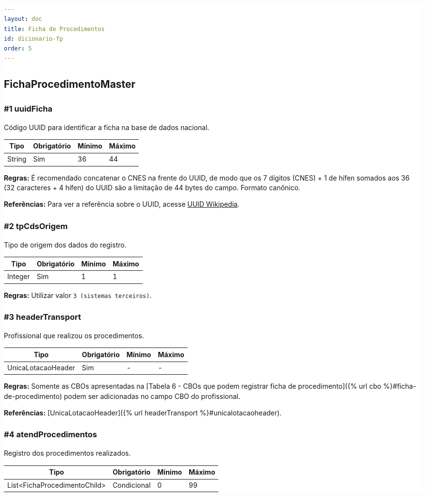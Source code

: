 ```yaml
---
layout: doc
title: Ficha de Procedimentos
id: dicionario-fp
order: 5
---
```



## FichaProcedimentoMaster

### \#1 uuidFicha
Código UUID para identificar a ficha na base de dados nacional.

| Tipo | Obrigatório | Mínimo | Máximo |
|--- |--- |--- |--- |
|String |Sim |36 |44 |

**Regras:** É recomendado concatenar o CNES na frente do UUID, de modo que os 7 dígitos (CNES) + 1 de hífen somados aos 36 (32 caracteres + 4 hífen) do UUID são a limitação de 44 bytes do campo. Formato canônico.

**Referências:** Para ver a referência sobre o UUID, acesse [UUID Wikipedia](https://en.wikipedia.org/wiki/Universally_unique_identifier).

### \#2 tpCdsOrigem
Tipo de origem dos dados do registro.

| Tipo | Obrigatório | Mínimo | Máximo |
|--- |--- |--- |--- |
|Integer |Sim |1 |1 |

**Regras:** Utilizar valor `3 (sistemas terceiros)`.

### \#3 headerTransport
Profissional que realizou os procedimentos.

| Tipo | Obrigatório | Mínimo | Máximo |
|--- |--- |--- |--- |
|UnicaLotacaoHeader |Sim |- |- |

**Regras:** Somente as CBOs apresentadas na [Tabela 6 - CBOs que podem registrar ficha de procedimento]({% url cbo %}#ficha-de-procedimento) podem ser adicionadas no campo CBO do profissional.

**Referências:** [UnicaLotacaoHeader]({% url headerTransport %}#unicalotacaoheader).

### \#4 atendProcedimentos
Registro dos procedimentos realizados.

| Tipo | Obrigatório | Mínimo | Máximo |
|--- |--- |--- |--- |
|List\<FichaProcedimentoChild\> |Condicional |0 |99 |
